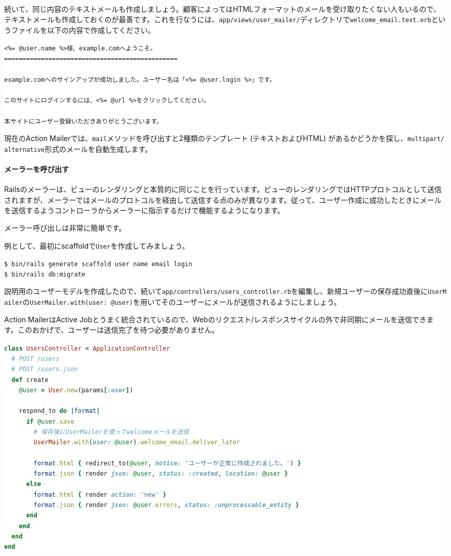 続いて、同じ内容のテキストメールも作成しましょう。顧客によってはHTMLフォーマットのメールを受け取りたくない人もいるので、テキストメールも作成しておくのが最善です。これを行なうには、`app/views/user_mailer/`ディレクトリで`welcome_email.text.erb`というファイルを以下の内容で作成してください。

```erb
<%= @user.name %>様、example.comへようこそ。
===============================================

example.comへのサインアップが成功しました。ユーザー名は「<%= @user.login %>」です。

このサイトにログインするには、<%= @url %>をクリックしてください。

本サイトにユーザー登録いただきありがとうございます。
```

現在のAction Mailerでは、`mail`メソッドを呼び出すと2種類のテンプレート (テキストおよびHTML) があるかどうかを探し、`multipart/alternative`形式のメールを自動生成します。

#### メーラーを呼び出す

Railsのメーラーは、ビューのレンダリングと本質的に同じことを行っています。ビューのレンダリングではHTTPプロトコルとして送信されますが、メーラーではメールのプロトコルを経由して送信する点のみが異なります。従って、ユーザー作成に成功したときにメールを送信するようコントローラからメーラーに指示するだけで機能するようになります。

メーラー呼び出しは非常に簡単です。

例として、最初にscaffoldで`User`を作成してみましょう。

```bash
$ bin/rails generate scaffold user name email login
$ bin/rails db:migrate
```

説明用のユーザーモデルを作成したので、続いて`app/controllers/users_controller.rb`を編集し、新規ユーザーの保存成功直後に`UserMailer`の`UserMailer.with(user: @user)`を用いてそのユーザーにメールが送信されるようにしましょう。

Action MailerはActive Jobとうまく統合されているので、Webのリクエスト/レスポンスサイクルの外で非同期にメールを送信できます。このおかげで、ユーザーは送信完了を待つ必要がありません。

```ruby
class UsersController < ApplicationController
  # POST /users
  # POST /users.json
  def create
    @user = User.new(params[:user])

    respond_to do |format|
      if @user.save
        # 保存後にUserMailerを使ってwelcomeメールを送信
        UserMailer.with(user: @user).welcome_email.deliver_later

        format.html { redirect_to(@user, notice: 'ユーザーが正常に作成されました。') }
        format.json { render json: @user, status: :created, location: @user }
      else
        format.html { render action: 'new' }
        format.json { render json: @user.errors, status: :unprocessable_entity }
      end
    end
  end
end
```
